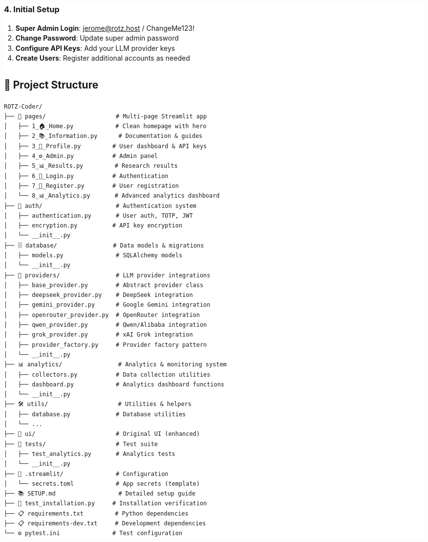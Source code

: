 ### 4. Initial Setup
1. **Super Admin Login**: jerome@rotz.host / ChangeMe123!
2. **Change Password**: Update super admin password
3. **Configure API Keys**: Add your LLM provider keys
4. **Create Users**: Register additional accounts as needed

## 📁 Project Structure

```
ROTZ-Coder/
├── 📱 pages/                    # Multi-page Streamlit app
│   ├── 1_🏠_Home.py            # Clean homepage with hero
│   ├── 2_📚_Information.py      # Documentation & guides
│   ├── 3_👤_Profile.py         # User dashboard & API keys
│   ├── 4_⚙️_Admin.py           # Admin panel
│   ├── 5_📊_Results.py         # Research results
│   ├── 6_🔑_Login.py           # Authentication
│   ├── 7_📝_Register.py        # User registration
│   └── 8_📊_Analytics.py       # Advanced analytics dashboard
├── 🔐 auth/                     # Authentication system
│   ├── authentication.py       # User auth, TOTP, JWT
│   ├── encryption.py          # API key encryption
│   └── __init__.py
├── 🗄️ database/                # Data models & migrations
│   ├── models.py               # SQLAlchemy models
│   └── __init__.py
├── 🤖 providers/                # LLM provider integrations
│   ├── base_provider.py        # Abstract provider class
│   ├── deepseek_provider.py    # DeepSeek integration
│   ├── gemini_provider.py      # Google Gemini integration
│   ├── openrouter_provider.py  # OpenRouter integration
│   ├── qwen_provider.py        # Qwen/Alibaba integration
│   ├── grok_provider.py        # xAI Grok integration
│   ├── provider_factory.py     # Provider factory pattern
│   └── __init__.py
├── 📊 analytics/                # Analytics & monitoring system
│   ├── collectors.py           # Data collection utilities
│   ├── dashboard.py            # Analytics dashboard functions
│   └── __init__.py
├── 🛠️ utils/                    # Utilities & helpers
│   ├── database.py             # Database utilities
│   └── ...
├── 🎨 ui/                       # Original UI (enhanced)
├── 🧪 tests/                    # Test suite
│   ├── test_analytics.py       # Analytics tests
│   └── __init__.py
├── 🔧 .streamlit/               # Configuration
│   └── secrets.toml            # App secrets (template)
├── 📚 SETUP.md                  # Detailed setup guide
├── 🧪 test_installation.py     # Installation verification
├── 📋 requirements.txt         # Python dependencies
├── 📋 requirements-dev.txt     # Development dependencies
└── ⚙️ pytest.ini               # Test configuration
```
